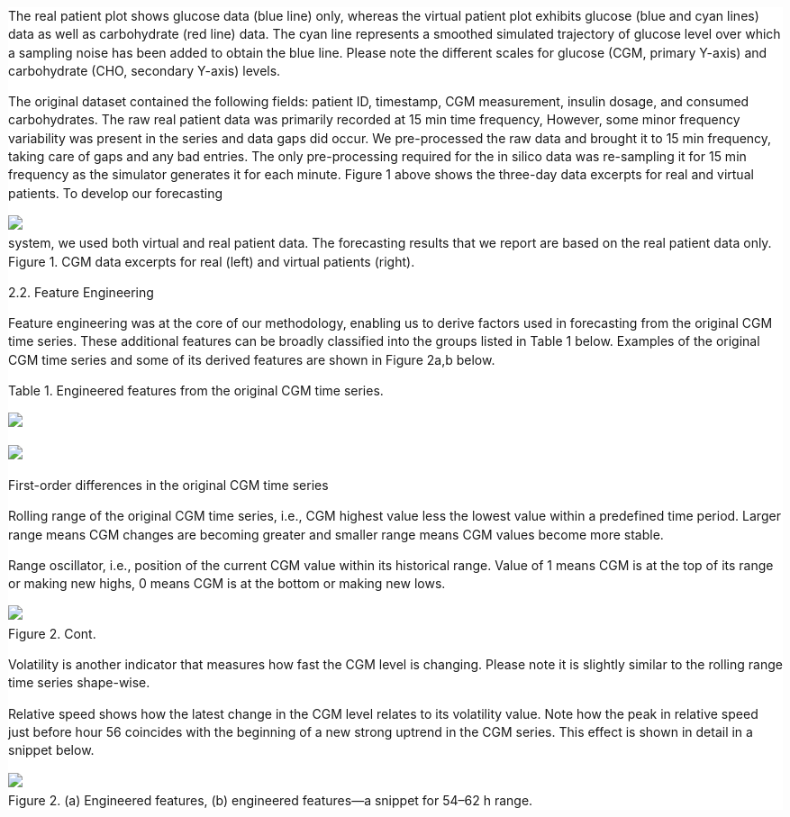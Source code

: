 The real patient plot shows glucose data (blue line) only, whereas the virtual patient plot exhibits glucose (blue and cyan lines) data as well as carbohydrate (red line) data. The cyan line represents a smoothed simulated trajectory of glucose level over which a sampling noise has been added to obtain the blue line. Please note the different scales for glucose (CGM, primary Y-axis) and carbohydrate (CHO, secondary Y-axis) levels.  

The original dataset contained the following fields: patient ID, timestamp, CGM measurement, insulin dosage, and consumed carbohydrates. The raw real patient data was primarily recorded at 15 min time frequency, However, some minor frequency variability was present in the series and data gaps did occur. We pre-processed the raw data and brought it to 15 min frequency, taking care of gaps and any bad entries. The only pre-processing required for the in silico data was re-sampling it for 15 min frequency as the simulator generates it for each minute. Figure 1 above shows the three-day data excerpts for real and virtual patients. To develop our forecasting  

![](images/923346dca91b3641b859e49e277be3102369c1fb8738d7e180c2e52661ecedd6.jpg)  
system, we used both virtual and real patient data. The forecasting results that we report are based on the real patient data only.   
Figure 1. CGM data excerpts for real (left) and virtual patients (right).  

2.2. Feature Engineering  

Feature engineering was at the core of our methodology, enabling us to derive factors used in forecasting from the original CGM time series. These additional features can be broadly classified into the groups listed in Table 1 below. Examples of the original CGM time series and some of its derived features are shown in Figure 2a,b below.  

Table 1. Engineered features from the original CGM time series.   

![](images/598fb2de8a316d91414a6056ab55db1e4993042ba82a501555bb3a8546d54b6c.jpg)  

![](images/61fca4ed3a07bd4a02d5053c5bf0478ae4e773d903d3fb80c1e5eef285f88703.jpg)  

First-order differences in the original CGM time series  

Rolling range of the original CGM time series, i.e., CGM highest value less the lowest value within a predefined time period. Larger range means CGM changes are becoming greater and smaller range means CGM values become more stable.  

Range oscillator, i.e., position of the current CGM value within its historical range. Value of 1 means CGM is at the top of its range or making new highs, 0 means CGM is at the bottom or making new lows.  

![](images/5c5aef702f8475144cfeea3114c5f8ad3ab068fa61d71bfa052c5b8485d70157.jpg)  
Figure 2. Cont.  

Volatility is another indicator that measures how fast the CGM level is changing. Please note it is slightly similar to the rolling range time series shape-wise.  

Relative speed shows how the latest change in the CGM level relates to its volatility value. Note how the peak in relative speed just before hour 56 coincides with the beginning of a new strong uptrend in the CGM series. This effect is shown in detail in a snippet below.  

![](images/2b8f62b5c810c5e1530f554cd8d06fff829b177d6519c5cdb8a175caa490fd60.jpg)  
Figure 2. (a) Engineered features, (b) engineered features—a snippet for 54–62 h range.  
